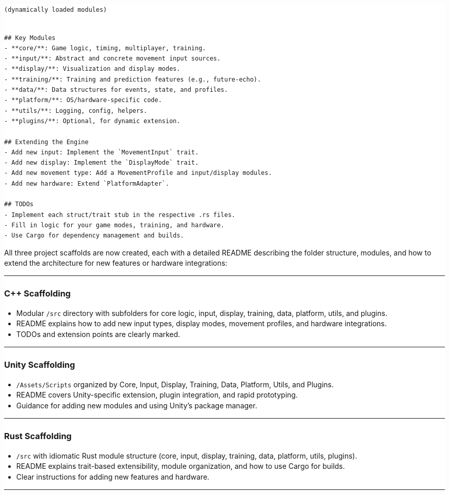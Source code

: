     (dynamically loaded modules)
```

## Key Modules
- **core/**: Game logic, timing, multiplayer, training.
- **input/**: Abstract and concrete movement input sources.
- **display/**: Visualization and display modes.
- **training/**: Training and prediction features (e.g., future-echo).
- **data/**: Data structures for events, state, and profiles.
- **platform/**: OS/hardware-specific code.
- **utils/**: Logging, config, helpers.
- **plugins/**: Optional, for dynamic extension.

## Extending the Engine
- Add new input: Implement the `MovementInput` trait.
- Add new display: Implement the `DisplayMode` trait.
- Add new movement type: Add a MovementProfile and input/display modules.
- Add new hardware: Extend `PlatformAdapter`.

## TODOs
- Implement each struct/trait stub in the respective .rs files.
- Fill in logic for your game modes, training, and hardware.
- Use Cargo for dependency management and builds.

```

All three project scaffolds are now created, each with a detailed README describing the folder structure, modules, and how to extend the architecture for new features or hardware integrations:

---

### **C++ Scaffolding**
- Modular `/src` directory with subfolders for core logic, input, display, training, data, platform, utils, and plugins.
- README explains how to add new input types, display modes, movement profiles, and hardware integrations.
- TODOs and extension points are clearly marked.

---

### **Unity Scaffolding**
- `/Assets/Scripts` organized by Core, Input, Display, Training, Data, Platform, Utils, and Plugins.
- README covers Unity-specific extension, plugin integration, and rapid prototyping.
- Guidance for adding new modules and using Unity’s package manager.

---

### **Rust Scaffolding**
- `/src` with idiomatic Rust module structure (core, input, display, training, data, platform, utils, plugins).
- README explains trait-based extensibility, module organization, and how to use Cargo for builds.
- Clear instructions for adding new features and hardware.

---
